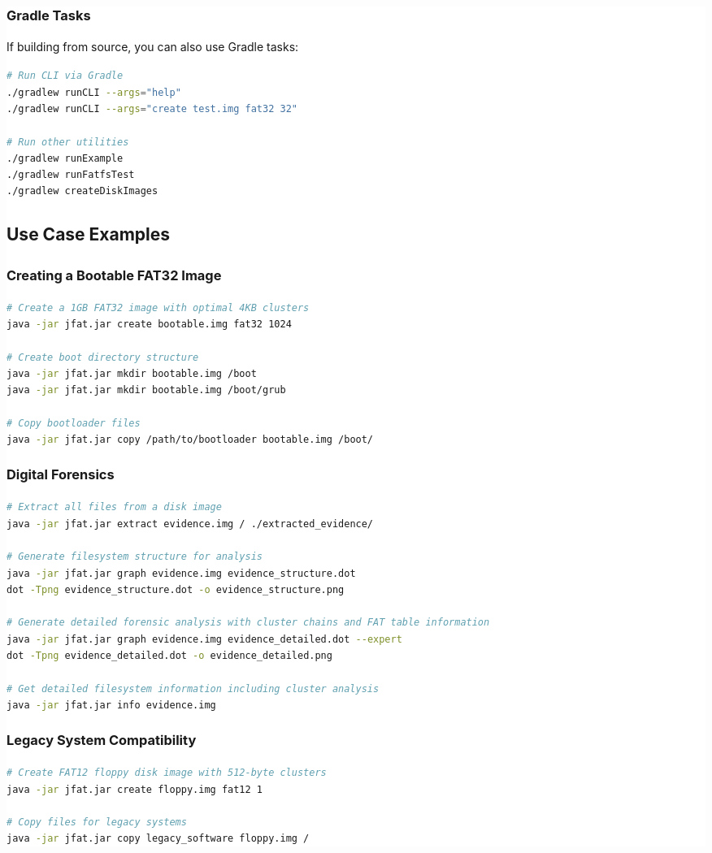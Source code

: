 ### Gradle Tasks
If building from source, you can also use Gradle tasks:

```bash
# Run CLI via Gradle
./gradlew runCLI --args="help"
./gradlew runCLI --args="create test.img fat32 32"

# Run other utilities
./gradlew runExample
./gradlew runFatfsTest
./gradlew createDiskImages
```

## Use Case Examples

### Creating a Bootable FAT32 Image
```bash
# Create a 1GB FAT32 image with optimal 4KB clusters
java -jar jfat.jar create bootable.img fat32 1024

# Create boot directory structure
java -jar jfat.jar mkdir bootable.img /boot
java -jar jfat.jar mkdir bootable.img /boot/grub

# Copy bootloader files
java -jar jfat.jar copy /path/to/bootloader bootable.img /boot/
```

### Digital Forensics
```bash
# Extract all files from a disk image
java -jar jfat.jar extract evidence.img / ./extracted_evidence/

# Generate filesystem structure for analysis
java -jar jfat.jar graph evidence.img evidence_structure.dot
dot -Tpng evidence_structure.dot -o evidence_structure.png

# Generate detailed forensic analysis with cluster chains and FAT table information
java -jar jfat.jar graph evidence.img evidence_detailed.dot --expert
dot -Tpng evidence_detailed.dot -o evidence_detailed.png

# Get detailed filesystem information including cluster analysis
java -jar jfat.jar info evidence.img
```

### Legacy System Compatibility
```bash
# Create FAT12 floppy disk image with 512-byte clusters
java -jar jfat.jar create floppy.img fat12 1

# Copy files for legacy systems
java -jar jfat.jar copy legacy_software floppy.img /
```
